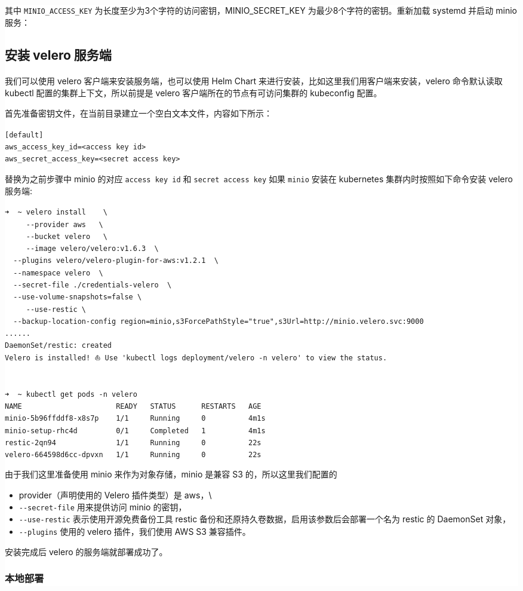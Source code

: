 其中 `MINIO_ACCESS_KEY` 为长度至少为3个字符的访问密钥，MINIO_SECRET_KEY 为最少8个字符的密钥。重新加载 systemd 并启动 minio 服务：

## 安装 velero 服务端


我们可以使用 velero 客户端来安装服务端，也可以使用 Helm Chart 来进行安装，比如这里我们用客户端来安装，velero 命令默认读取 kubectl 配置的集群上下文，所以前提是 velero 客户端所在的节点有可访问集群的 kubeconfig 配置。

首先准备密钥文件，在当前目录建立一个空白文本文件，内容如下所示：

```
[default]
aws_access_key_id=<access key id>
aws_secret_access_key=<secret access key>
```

替换为之前步骤中 minio 的对应 `access key id` 和 `secret access key` 如果 `minio` 安装在 kubernetes 集群内时按照如下命令安装 velero 服务端:

```
➜  ~ velero install    \
     --provider aws   \
     --bucket velero   \
     --image velero/velero:v1.6.3  \
  --plugins velero/velero-plugin-for-aws:v1.2.1  \
  --namespace velero  \
  --secret-file ./credentials-velero  \
  --use-volume-snapshots=false \
     --use-restic \
  --backup-location-config region=minio,s3ForcePathStyle="true",s3Url=http://minio.velero.svc:9000
......
DaemonSet/restic: created
Velero is installed! ⛵ Use 'kubectl logs deployment/velero -n velero' to view the status.


➜  ~ kubectl get pods -n velero
NAME                      READY   STATUS      RESTARTS   AGE
minio-5b96ffddf8-x8s7p    1/1     Running     0          4m1s
minio-setup-rhc4d         0/1     Completed   1          4m1s
restic-2qn94              1/1     Running     0          22s
velero-664598d6cc-dpvxn   1/1     Running     0          22s
```

由于我们这里准备使用 minio 来作为对象存储，minio 是兼容 S3 的，所以这里我们配置的

* provider（声明使用的 Velero 插件类型）是 aws，\
* `--secret-file` 用来提供访问 minio 的密钥，
* `--use-restic` 表示使用开源免费备份工具 restic 备份和还原持久卷数据，启用该参数后会部署一个名为 restic 的 DaemonSet 对象，
* `--plugins` 使用的 velero 插件，我们使用 AWS S3 兼容插件。


安装完成后 velero 的服务端就部署成功了。


### 本地部署
